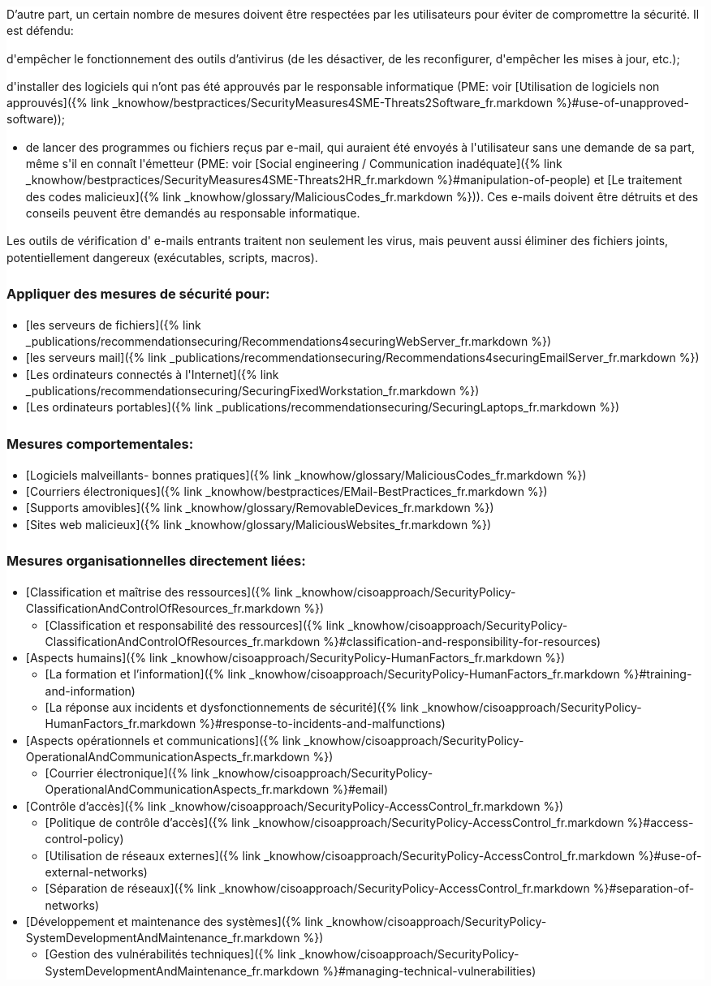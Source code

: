 D’autre part, un certain nombre de mesures doivent être respectées par les utilisateurs pour éviter de compromettre la sécurité. Il est défendu:

   d'empêcher le fonctionnement des outils d’antivirus (de les désactiver, de les reconfigurer, d'empêcher les mises à jour, etc.);

   d'installer des logiciels qui n’ont pas été approuvés par le responsable informatique (PME: voir [Utilisation de logiciels non approuvés]({% link _knowhow/bestpractices/SecurityMeasures4SME-Threats2Software_fr.markdown %}#use-of-unapproved-software));
* de lancer des programmes ou fichiers reçus par e-mail, qui auraient été envoyés à l'utilisateur sans une demande de sa part, même s'il en connaît l'émetteur (PME: voir [Social engineering / Communication inadéquate]({% link _knowhow/bestpractices/SecurityMeasures4SME-Threats2HR_fr.markdown %}#manipulation-of-people) et [Le traitement des codes malicieux]({% link _knowhow/glossary/MaliciousCodes_fr.markdown %})).     Ces e-mails doivent être détruits et des conseils peuvent être demandés au responsable informatique.

Les outils de vérification d' e-mails entrants traitent non seulement les virus, mais peuvent aussi éliminer des fichiers joints, potentiellement dangereux (exécutables, scripts, macros).

### Appliquer des mesures de sécurité pour:

* [les serveurs de fichiers]({% link _publications/recommendationsecuring/Recommendations4securingWebServer_fr.markdown %})
* [les serveurs mail]({% link _publications/recommendationsecuring/Recommendations4securingEmailServer_fr.markdown %})
* [Les ordinateurs connectés à l'Internet]({% link _publications/recommendationsecuring/SecuringFixedWorkstation_fr.markdown %})
* [Les ordinateurs portables]({% link _publications/recommendationsecuring/SecuringLaptops_fr.markdown %})

### Mesures comportementales:

* [Logiciels malveillants- bonnes pratiques]({% link _knowhow/glossary/MaliciousCodes_fr.markdown %})
* [Courriers électroniques]({% link _knowhow/bestpractices/EMail-BestPractices_fr.markdown %})
* [Supports amovibles]({% link _knowhow/glossary/RemovableDevices_fr.markdown %})
* [Sites web malicieux]({% link _knowhow/glossary/MaliciousWebsites_fr.markdown %})

### Mesures organisationnelles directement liées:

* [Classification et maîtrise des ressources]({% link _knowhow/cisoapproach/SecurityPolicy-ClassificationAndControlOfResources_fr.markdown %})
  * [Classification et responsabilité des ressources]({% link _knowhow/cisoapproach/SecurityPolicy-ClassificationAndControlOfResources_fr.markdown %}#classification-and-responsibility-for-resources)
* [Aspects humains]({% link _knowhow/cisoapproach/SecurityPolicy-HumanFactors_fr.markdown %})
  * [La formation et l’information]({% link _knowhow/cisoapproach/SecurityPolicy-HumanFactors_fr.markdown %}#training-and-information)
  * [La réponse aux incidents et dysfonctionnements de sécurité]({% link _knowhow/cisoapproach/SecurityPolicy-HumanFactors_fr.markdown %}#response-to-incidents-and-malfunctions)
* [Aspects opérationnels et communications]({% link _knowhow/cisoapproach/SecurityPolicy-OperationalAndCommunicationAspects_fr.markdown %})
  * [Courrier électronique]({% link _knowhow/cisoapproach/SecurityPolicy-OperationalAndCommunicationAspects_fr.markdown %}#email)
* [Contrôle d’accès]({% link _knowhow/cisoapproach/SecurityPolicy-AccessControl_fr.markdown %})
  * [Politique de contrôle d’accès]({% link _knowhow/cisoapproach/SecurityPolicy-AccessControl_fr.markdown %}#access-control-policy)
  * [Utilisation de réseaux externes]({% link _knowhow/cisoapproach/SecurityPolicy-AccessControl_fr.markdown %}#use-of-external-networks)
  * [Séparation de réseaux]({% link _knowhow/cisoapproach/SecurityPolicy-AccessControl_fr.markdown %}#separation-of-networks)
* [Développement et maintenance des systèmes]({% link _knowhow/cisoapproach/SecurityPolicy-SystemDevelopmentAndMaintenance_fr.markdown %})
  * [Gestion des vulnérabilités techniques]({% link _knowhow/cisoapproach/SecurityPolicy-SystemDevelopmentAndMaintenance_fr.markdown %}#managing-technical-vulnerabilities)